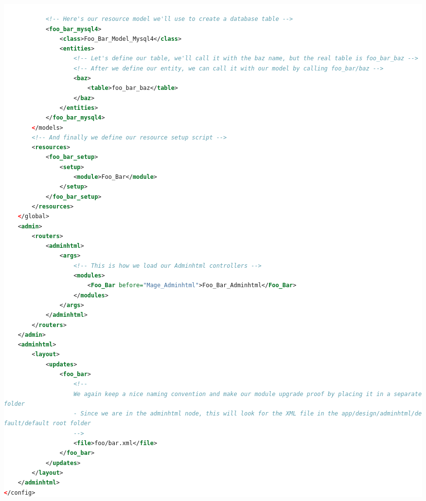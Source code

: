 ```xml
             
            <!-- Here's our resource model we'll use to create a database table -->
            <foo_bar_mysql4>
                <class>Foo_Bar_Model_Mysql4</class>
                <entities>
                    <!-- Let's define our table, we'll call it with the baz name, but the real table is foo_bar_baz -->
                    <!-- After we define our entity, we can call it with our model by calling foo_bar/baz -->
                    <baz>
                        <table>foo_bar_baz</table>
                    </baz>
                </entities>
            </foo_bar_mysql4>
        </models>
        <!-- And finally we define our resource setup script -->
        <resources>
            <foo_bar_setup>
                <setup>
                    <module>Foo_Bar</module>
                </setup>
            </foo_bar_setup>
        </resources>
    </global>
    <admin>
        <routers>
            <adminhtml>
                <args>
                    <!-- This is how we load our Adminhtml controllers -->
                    <modules>
                        <Foo_Bar before="Mage_Adminhtml">Foo_Bar_Adminhtml</Foo_Bar>
                    </modules>
                </args>
            </adminhtml>
        </routers>
    </admin>
    <adminhtml>
        <layout>
            <updates>
                <foo_bar>
                    <!--
                    We again keep a nice naming convention and make our module upgrade proof by placing it in a separate folder
                    - Since we are in the adminhtml node, this will look for the XML file in the app/design/adminhtml/default/default root folder
                    -->
                    <file>foo/bar.xml</file>
                </foo_bar>
            </updates>
        </layout>
    </adminhtml>
</config>
```
